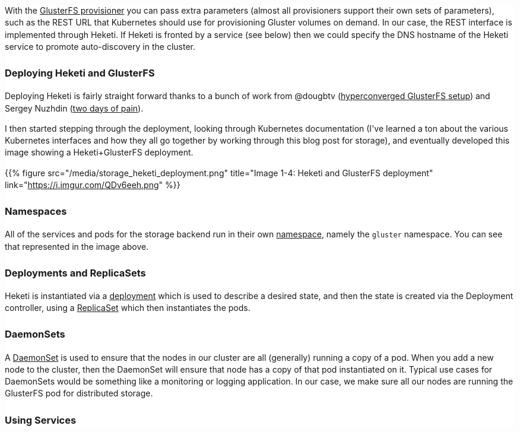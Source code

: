 With the [GlusterFS
provisioner](https://kubernetes.io/docs/concepts/storage/persistent-volumes/#glusterfs)
you can pass extra parameters (almost all provisioners support their own sets
of parameters), such as the REST URL that Kubernetes should use for
provisioning Gluster volumes on demand. In our case, the REST interface is
implemented through Heketi. If Heketi is fronted by a service (see below) then
we could specify the DNS hostname of the Heketi service to promote
auto-discovery in the cluster.

### Deploying Heketi and GlusterFS

Deploying Heketi is fairly straight forward thanks to a bunch of work from
@dougbtv ([hyperconverged GlusterFS
setup](http://dougbtv.com//nfvpe/2017/08/10/gluster-kubernetes/)) and Sergey
Nuzhdin ([two days of
pain](http://blog.lwolf.org/post/how-i-deployed-glusterfs-cluster-to-kubernetes/)).

I then started stepping through the deployment, looking through Kubernetes
documentation (I've learned a ton about the various Kubernetes interfaces and
how they all go together by working through this blog post for storage), and
eventually developed this image showing a Heketi+GlusterFS deployment.

{{% figure src="/media/storage_heketi_deployment.png" title="Image 1-4: Heketi and GlusterFS deployment" link="https://i.imgur.com/QDv6eeh.png" %}}

### Namespaces

All of the services and pods for the storage backend run in their own
[namespace](https://kubernetes.io/docs/concepts/overview/working-with-objects/namespaces/),
namely the `gluster` namespace. You can see that represented in the image
above.

### Deployments and ReplicaSets

Heketi is instantiated via a
[deployment](https://kubernetes.io/docs/concepts/workloads/controllers/deployment/)
which is used to describe a desired state, and then the state is created via
the Deployment controller, using a [ReplicaSet](https://kubernetes.io/docs/concepts/workloads/controllers/replicaset/)
which then instantiates the pods.

### DaemonSets

A [DaemonSet](https://kubernetes.io/docs/concepts/workloads/controllers/daemonset/)
is used to ensure that the nodes in our cluster are all (generally) running a
copy of a pod. When you add a new node to the cluster, then the DaemonSet will
ensure that node has a copy of that pod instantiated on it. Typical use cases
for DaemonSets would be something like a monitoring or logging application. In
our case, we make sure all our nodes are running the GlusterFS pod for
distributed storage.

### Using Services
